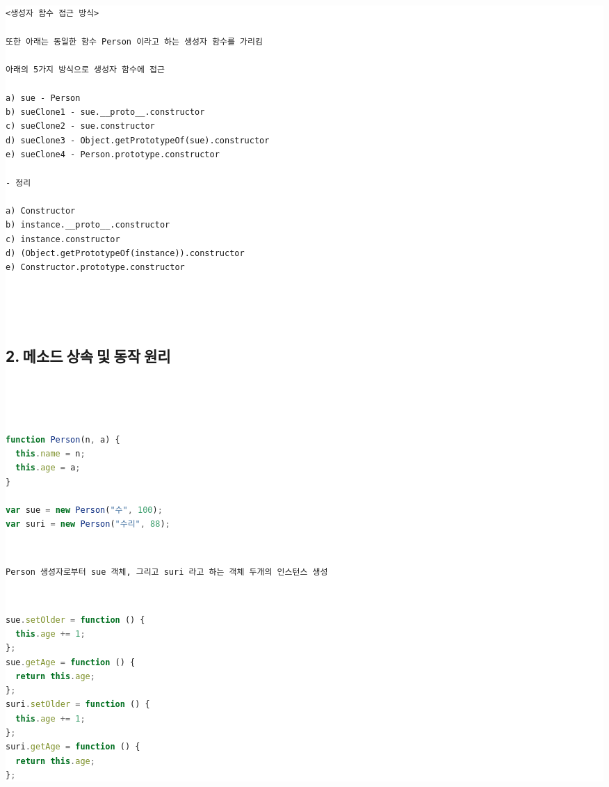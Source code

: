     <생성자 함수 접근 방식>

    또한 아래는 동일한 함수 Person 이라고 하는 생성자 함수를 가리킴

    아래의 5가지 방식으로 생성자 함수에 접근

    a) sue - Person
    b) sueClone1 - sue.__proto__.constructor
    c) sueClone2 - sue.constructor
    d) sueClone3 - Object.getPrototypeOf(sue).constructor
    e) sueClone4 - Person.prototype.constructor

    - 정리

    a) Constructor
    b) instance.__proto__.constructor
    c) instance.constructor
    d) (Object.getPrototypeOf(instance)).constructor
    e) Constructor.prototype.constructor

</br>
</br>
</br>

## 2. 메소드 상속 및 동작 원리

</br>
</br>
</br>

```js
function Person(n, a) {
  this.name = n;
  this.age = a;
}

var sue = new Person("수", 100);
var suri = new Person("수리", 88);
```

</br>

    Person 생성자로부터 sue 객체, 그리고 suri 라고 하는 객체 두개의 인스턴스 생성

</br>

```js
sue.setOlder = function () {
  this.age += 1;
};
sue.getAge = function () {
  return this.age;
};
suri.setOlder = function () {
  this.age += 1;
};
suri.getAge = function () {
  return this.age;
};
```
